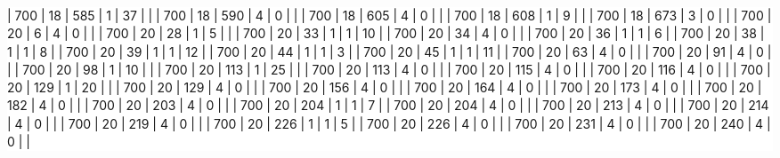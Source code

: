 | 700        | 18               | 585     | 1                      | 37    |       |
| 700        | 18               | 590     | 4                      | 0     |       |
| 700        | 18               | 605     | 4                      | 0     |       |
| 700        | 18               | 608     | 1                      | 9     |       |
| 700        | 18               | 673     | 3                      | 0     |       |
| 700        | 20               | 6       | 4                      | 0     |       |
| 700        | 20               | 28      | 1                      | 5     |       |
| 700        | 20               | 33      | 1                      | 1     | 10    |
| 700        | 20               | 34      | 4                      | 0     |       |
| 700        | 20               | 36      | 1                      | 1     | 6     |
| 700        | 20               | 38      | 1                      | 1     | 8     |
| 700        | 20               | 39      | 1                      | 1     | 12    |
| 700        | 20               | 44      | 1                      | 1     | 3     |
| 700        | 20               | 45      | 1                      | 1     | 11    |
| 700        | 20               | 63      | 4                      | 0     |       |
| 700        | 20               | 91      | 4                      | 0     |       |
| 700        | 20               | 98      | 1                      | 10    |       |
| 700        | 20               | 113     | 1                      | 25    |       |
| 700        | 20               | 113     | 4                      | 0     |       |
| 700        | 20               | 115     | 4                      | 0     |       |
| 700        | 20               | 116     | 4                      | 0     |       |
| 700        | 20               | 129     | 1                      | 20    |       |
| 700        | 20               | 129     | 4                      | 0     |       |
| 700        | 20               | 156     | 4                      | 0     |       |
| 700        | 20               | 164     | 4                      | 0     |       |
| 700        | 20               | 173     | 4                      | 0     |       |
| 700        | 20               | 182     | 4                      | 0     |       |
| 700        | 20               | 203     | 4                      | 0     |       |
| 700        | 20               | 204     | 1                      | 1     | 7     |
| 700        | 20               | 204     | 4                      | 0     |       |
| 700        | 20               | 213     | 4                      | 0     |       |
| 700        | 20               | 214     | 4                      | 0     |       |
| 700        | 20               | 219     | 4                      | 0     |       |
| 700        | 20               | 226     | 1                      | 1     | 5     |
| 700        | 20               | 226     | 4                      | 0     |       |
| 700        | 20               | 231     | 4                      | 0     |       |
| 700        | 20               | 240     | 4                      | 0     |       |